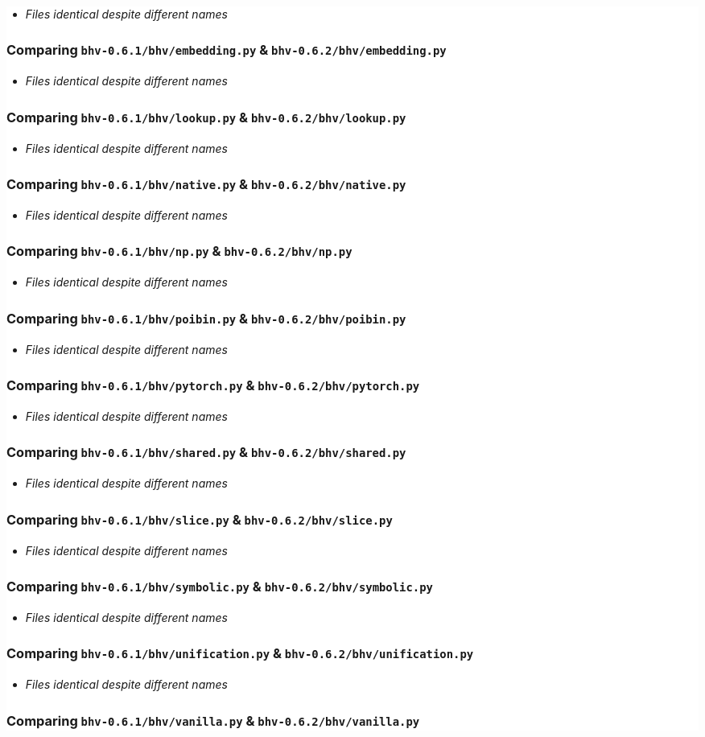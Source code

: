  * *Files identical despite different names*

### Comparing `bhv-0.6.1/bhv/embedding.py` & `bhv-0.6.2/bhv/embedding.py`

 * *Files identical despite different names*

### Comparing `bhv-0.6.1/bhv/lookup.py` & `bhv-0.6.2/bhv/lookup.py`

 * *Files identical despite different names*

### Comparing `bhv-0.6.1/bhv/native.py` & `bhv-0.6.2/bhv/native.py`

 * *Files identical despite different names*

### Comparing `bhv-0.6.1/bhv/np.py` & `bhv-0.6.2/bhv/np.py`

 * *Files identical despite different names*

### Comparing `bhv-0.6.1/bhv/poibin.py` & `bhv-0.6.2/bhv/poibin.py`

 * *Files identical despite different names*

### Comparing `bhv-0.6.1/bhv/pytorch.py` & `bhv-0.6.2/bhv/pytorch.py`

 * *Files identical despite different names*

### Comparing `bhv-0.6.1/bhv/shared.py` & `bhv-0.6.2/bhv/shared.py`

 * *Files identical despite different names*

### Comparing `bhv-0.6.1/bhv/slice.py` & `bhv-0.6.2/bhv/slice.py`

 * *Files identical despite different names*

### Comparing `bhv-0.6.1/bhv/symbolic.py` & `bhv-0.6.2/bhv/symbolic.py`

 * *Files identical despite different names*

### Comparing `bhv-0.6.1/bhv/unification.py` & `bhv-0.6.2/bhv/unification.py`

 * *Files identical despite different names*

### Comparing `bhv-0.6.1/bhv/vanilla.py` & `bhv-0.6.2/bhv/vanilla.py`
